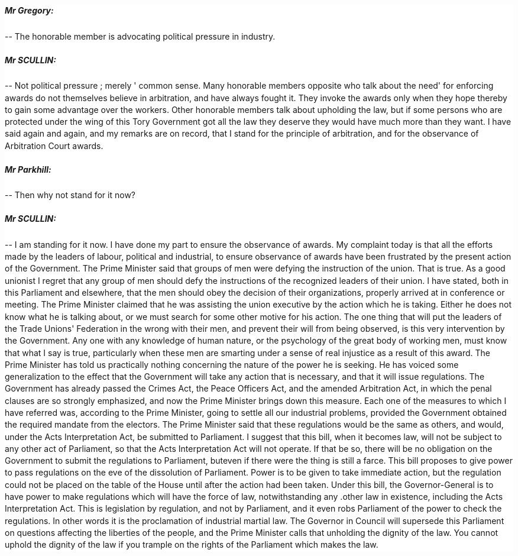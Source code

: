##### Mr Gregory:

--  The honorable member is advocating political pressure in industry. 

##### Mr SCULLIN:

-- Not political pressure ; merely ' common sense. Many honorable members opposite who talk about the need' for enforcing awards do not themselves believe in arbitration, and have always fought it. They invoke the awards only when they hope thereby to gain some advantage over the workers. Other honorable members talk about upholding the law, but if some persons who are protected under the wing of this Tory Government got all the law they deserve they would have much more than they want. I have said again and again, and my remarks are on record, that I stand for the principle of arbitration, and for the observance of Arbitration Court awards. 

##### Mr Parkhill:

--  Then why not stand for it now? 

##### Mr SCULLIN:

-- I am standing for it now. I have done my part to ensure the observance of awards. My complaint today is that all the efforts made by the leaders of labour, political and industrial, to ensure observance of awards have been frustrated by the present action of the Government. The Prime Minister said that groups of men were defying the instruction of the union. That is true. As a good unionist I regret that any group of men should defy the instructions of the recognized leaders of their union. I have stated, both in this Parliament and elsewhere, that the men should obey the decision of their organizations, properly arrived at in conference or meeting. The Prime Minister claimed that he was assisting the union executive by the action which he is taking. Either he does not know what he is talking about, or we must search for some other motive for his action. The one thing that will put the leaders of the Trade Unions' Federation in the wrong with their men, and prevent their will from being observed, is this very intervention by the Government. Any one with any knowledge of human nature, or the psychology of the great body of working men, must know that what I say is true, particularly when these men are smarting under a sense of real injustice as a result of this award. The Prime Minister has told us practically nothing concerning the nature of the power he is seeking. He has voiced some generalization to the effect that the Government will take any action that is necessary, and that it will issue regulations. The Government has already passed the Crimes Act, the Peace Officers Act, and the amended Arbitration Act, in which the penal clauses are so strongly emphasized, and now the Prime Minister brings down this measure. Each one of the measures to which I have referred was, according to the Prime Minister, going to settle all our industrial problems, provided the Government obtained the required mandate from the electors. The Prime Minister said that these regulations would be the same as others, and would, under the Acts Interpretation Act, be submitted to Parliament. I suggest that this bill, when it becomes law, will not be subject to any other act of Parliament, so that the Acts Interpretation Act will not operate. If that be so, there will be no obligation on the Government to submit the regulations to Parliament, buteven if there were the thing is still a farce. This bill proposes to give power to pass regulations on the eve of the dissolution of Parliament. Power is to be given to take immediate action, but the regulation could not be placed on the table of the House until after the action had been taken. Under this bill, the Governor-General is to have power to make regulations which will have the force of law, notwithstanding any .other  law in existence, including the Acts Interpretation Act. This is legislation by regulation, and not by Parliament, and it even robs Parliament of the power to check the regulations. In other words it is the proclamation of industrial martial law. The Governor in Council will supersede this Parliament on questions affecting the liberties of the people, and the Prime Minister calls that  unholding  the dignity of the law. You cannot uphold the dignity of the law if you trample on the rights of the Parliament which makes the law. 
